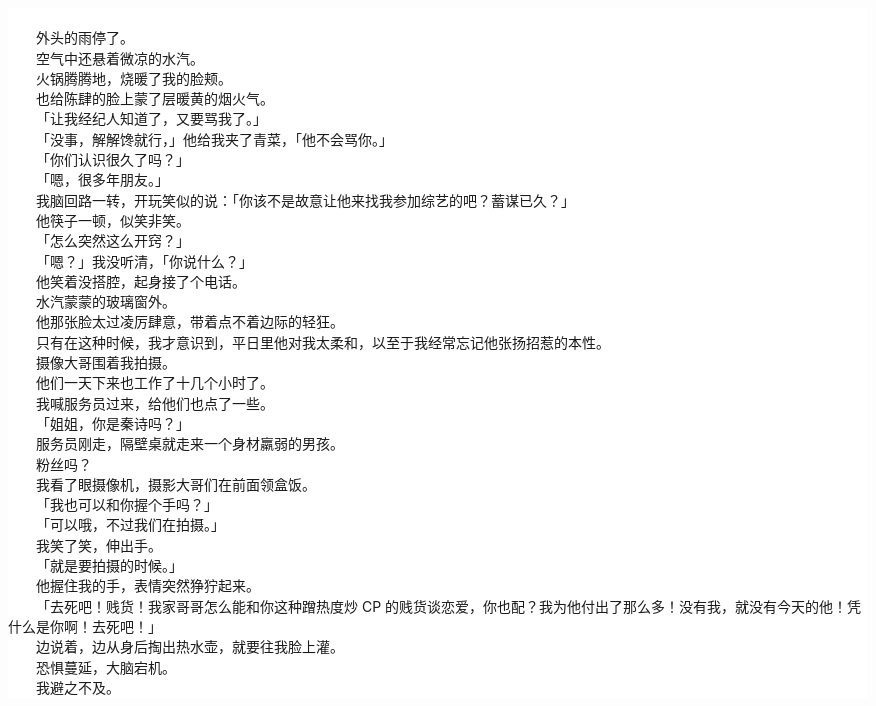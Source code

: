 <br>   
&emsp;&emsp;外头的雨停了。  
<br>   
&emsp;&emsp;空气中还悬着微凉的水汽。  
<br>   
&emsp;&emsp;火锅腾腾地，烧暖了我的脸颊。  
<br>   
&emsp;&emsp;也给陈肆的脸上蒙了层暖黄的烟火气。  
<br>   
&emsp;&emsp;「让我经纪人知道了，又要骂我了。」  
<br>   
&emsp;&emsp;「没事，解解馋就行，」他给我夹了青菜，「他不会骂你。」  
<br>   
&emsp;&emsp;「你们认识很久了吗？」  
<br>   
&emsp;&emsp;「嗯，很多年朋友。」  
<br>   
&emsp;&emsp;我脑回路一转，开玩笑似的说：「你该不是故意让他来找我参加综艺的吧？蓄谋已久？」  
<br>   
&emsp;&emsp;他筷子一顿，似笑非笑。  
<br>   
&emsp;&emsp;「怎么突然这么开窍？」  
<br>   
&emsp;&emsp;「嗯？」我没听清，「你说什么？」  
<br>   
&emsp;&emsp;他笑着没搭腔，起身接了个电话。  
<br>   
&emsp;&emsp;水汽蒙蒙的玻璃窗外。  
<br>   
&emsp;&emsp;他那张脸太过凌厉肆意，带着点不着边际的轻狂。  
<br>   
&emsp;&emsp;只有在这种时候，我才意识到，平日里他对我太柔和，以至于我经常忘记他张扬招惹的本性。  
<br>   
&emsp;&emsp;摄像大哥围着我拍摄。  
<br>   
&emsp;&emsp;他们一天下来也工作了十几个小时了。  
<br>   
&emsp;&emsp;我喊服务员过来，给他们也点了一些。  
<br>   
&emsp;&emsp;「姐姐，你是秦诗吗？」  
<br>   
&emsp;&emsp;服务员刚走，隔壁桌就走来一个身材羸弱的男孩。  
<br>   
&emsp;&emsp;粉丝吗？  
<br>   
&emsp;&emsp;我看了眼摄像机，摄影大哥们在前面领盒饭。  
<br>   
&emsp;&emsp;「我也可以和你握个手吗？」  
<br>   
&emsp;&emsp;「可以哦，不过我们在拍摄。」  
<br>   
&emsp;&emsp;我笑了笑，伸出手。  
<br>   
&emsp;&emsp;「就是要拍摄的时候。」  
<br>   
&emsp;&emsp;他握住我的手，表情突然狰狞起来。  
<br>   
&emsp;&emsp;「去死吧！贱货！我家哥哥怎么能和你这种蹭热度炒 CP 的贱货谈恋爱，你也配？我为他付出了那么多！没有我，就没有今天的他！凭什么是你啊！去死吧！」  
<br>   
&emsp;&emsp;边说着，边从身后掏出热水壶，就要往我脸上灌。  
<br>   
&emsp;&emsp;恐惧蔓延，大脑宕机。  
<br>   
&emsp;&emsp;我避之不及。  